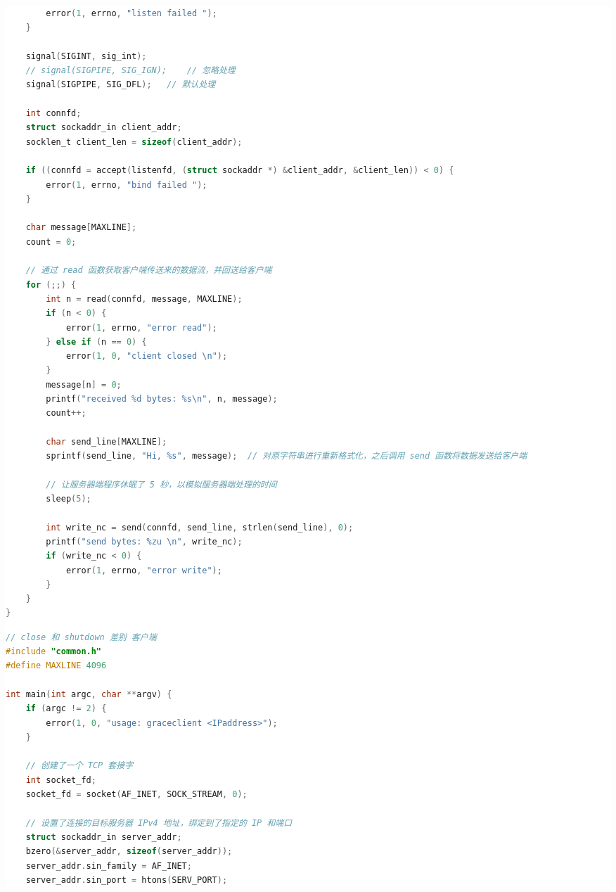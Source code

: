 ```c
        error(1, errno, "listen failed ");
    }

    signal(SIGINT, sig_int);
    // signal(SIGPIPE, SIG_IGN);    // 忽略处理
    signal(SIGPIPE, SIG_DFL);   // 默认处理

    int connfd;
    struct sockaddr_in client_addr;
    socklen_t client_len = sizeof(client_addr);

    if ((connfd = accept(listenfd, (struct sockaddr *) &client_addr, &client_len)) < 0) {
        error(1, errno, "bind failed ");
    }

    char message[MAXLINE];
    count = 0;

    // 通过 read 函数获取客户端传送来的数据流，并回送给客户端
    for (;;) {
        int n = read(connfd, message, MAXLINE);
        if (n < 0) {
            error(1, errno, "error read");
        } else if (n == 0) {
            error(1, 0, "client closed \n");
        }
        message[n] = 0;
        printf("received %d bytes: %s\n", n, message);
        count++;

        char send_line[MAXLINE];
        sprintf(send_line, "Hi, %s", message);  // 对原字符串进行重新格式化，之后调用 send 函数将数据发送给客户端

        // 让服务器端程序休眠了 5 秒，以模拟服务器端处理的时间
        sleep(5);

        int write_nc = send(connfd, send_line, strlen(send_line), 0);
        printf("send bytes: %zu \n", write_nc);
        if (write_nc < 0) {
            error(1, errno, "error write");
        }
    }
}
```

```c
// close 和 shutdown 差别 客户端
#include "common.h"
#define MAXLINE 4096

int main(int argc, char **argv) {
    if (argc != 2) {
        error(1, 0, "usage: graceclient <IPaddress>");
    }

    // 创建了一个 TCP 套接字
    int socket_fd;
    socket_fd = socket(AF_INET, SOCK_STREAM, 0);

    // 设置了连接的目标服务器 IPv4 地址，绑定到了指定的 IP 和端口
    struct sockaddr_in server_addr;
    bzero(&server_addr, sizeof(server_addr));
    server_addr.sin_family = AF_INET;
    server_addr.sin_port = htons(SERV_PORT);
```